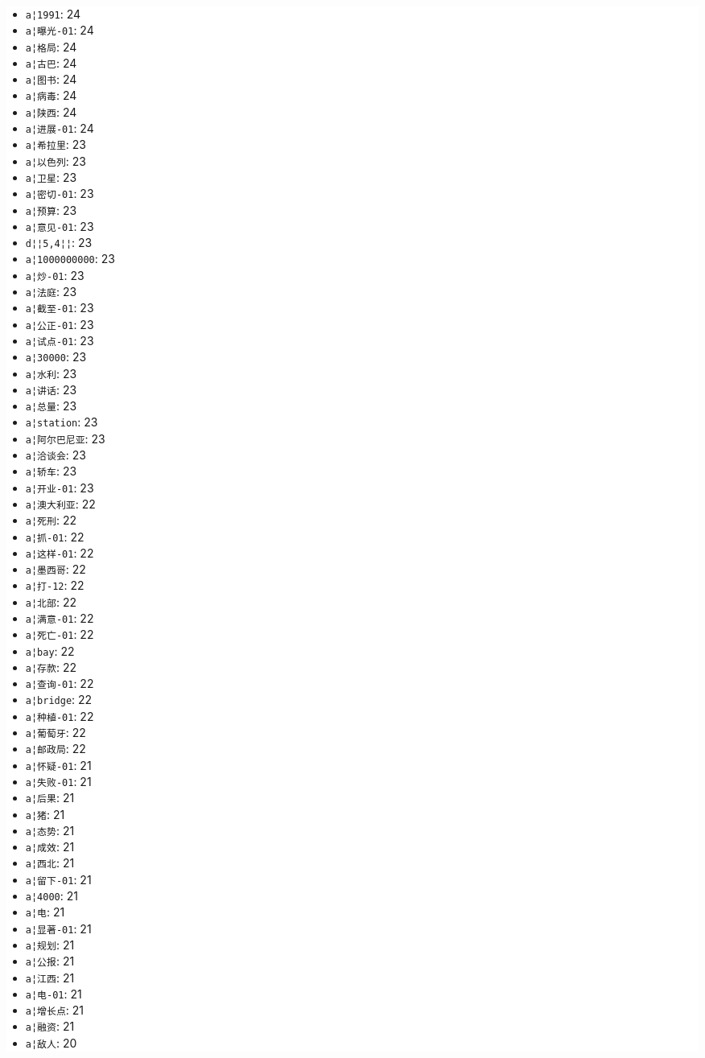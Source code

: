 - `a¦1991`: 24
- `a¦曝光-01`: 24
- `a¦格局`: 24
- `a¦古巴`: 24
- `a¦图书`: 24
- `a¦病毒`: 24
- `a¦陕西`: 24
- `a¦进展-01`: 24
- `a¦希拉里`: 23
- `a¦以色列`: 23
- `a¦卫星`: 23
- `a¦密切-01`: 23
- `a¦预算`: 23
- `a¦意见-01`: 23
- `d¦¦5,4¦¦`: 23
- `a¦1000000000`: 23
- `a¦炒-01`: 23
- `a¦法庭`: 23
- `a¦截至-01`: 23
- `a¦公正-01`: 23
- `a¦试点-01`: 23
- `a¦30000`: 23
- `a¦水利`: 23
- `a¦讲话`: 23
- `a¦总量`: 23
- `a¦station`: 23
- `a¦阿尔巴尼亚`: 23
- `a¦洽谈会`: 23
- `a¦轿车`: 23
- `a¦开业-01`: 23
- `a¦澳大利亚`: 22
- `a¦死刑`: 22
- `a¦抓-01`: 22
- `a¦这样-01`: 22
- `a¦墨西哥`: 22
- `a¦打-12`: 22
- `a¦北部`: 22
- `a¦满意-01`: 22
- `a¦死亡-01`: 22
- `a¦bay`: 22
- `a¦存款`: 22
- `a¦查询-01`: 22
- `a¦bridge`: 22
- `a¦种植-01`: 22
- `a¦葡萄牙`: 22
- `a¦邮政局`: 22
- `a¦怀疑-01`: 21
- `a¦失败-01`: 21
- `a¦后果`: 21
- `a¦猪`: 21
- `a¦态势`: 21
- `a¦成效`: 21
- `a¦西北`: 21
- `a¦留下-01`: 21
- `a¦4000`: 21
- `a¦电`: 21
- `a¦显著-01`: 21
- `a¦规划`: 21
- `a¦公报`: 21
- `a¦江西`: 21
- `a¦电-01`: 21
- `a¦增长点`: 21
- `a¦融资`: 21
- `a¦敌人`: 20